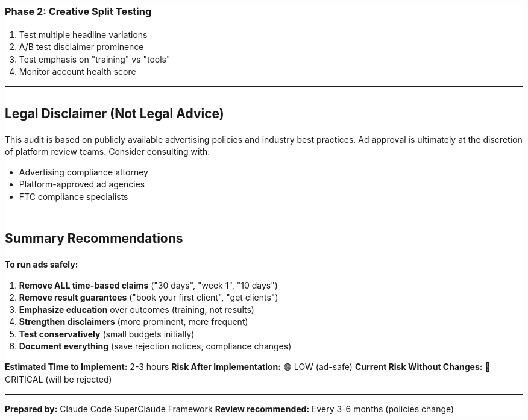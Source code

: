 ### Phase 2: Creative Split Testing
1. Test multiple headline variations
2. A/B test disclaimer prominence
3. Test emphasis on "training" vs "tools"
4. Monitor account health score

---

## Legal Disclaimer (Not Legal Advice)

This audit is based on publicly available advertising policies and industry best practices.
Ad approval is ultimately at the discretion of platform review teams. Consider consulting
with:
- Advertising compliance attorney
- Platform-approved ad agencies
- FTC compliance specialists

---

## Summary Recommendations

**To run ads safely:**

1. **Remove ALL time-based claims** ("30 days", "week 1", "10 days")
2. **Remove result guarantees** ("book your first client", "get clients")
3. **Emphasize education** over outcomes (training, not results)
4. **Strengthen disclaimers** (more prominent, more frequent)
5. **Test conservatively** (small budgets initially)
6. **Document everything** (save rejection notices, compliance changes)

**Estimated Time to Implement:** 2-3 hours
**Risk After Implementation:** 🟢 LOW (ad-safe)
**Current Risk Without Changes:** 🔴 CRITICAL (will be rejected)

---

**Prepared by:** Claude Code SuperClaude Framework
**Review recommended:** Every 3-6 months (policies change)
